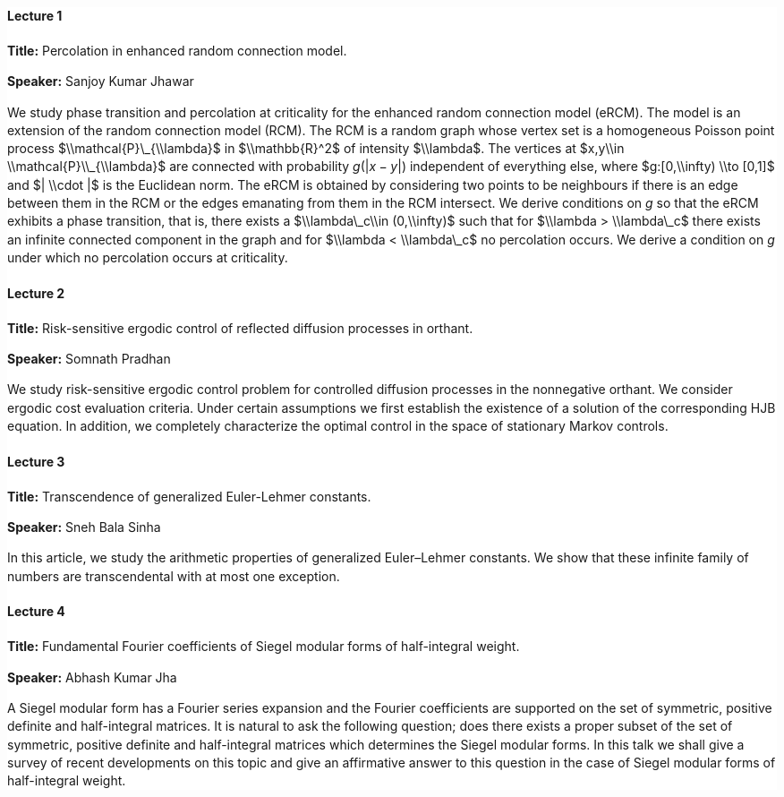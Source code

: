 #### Lecture 1

__Title:__ Percolation in enhanced random connection model.

__Speaker:__ Sanjoy Kumar Jhawar

We study phase transition and percolation at criticality for the
enhanced random connection model (eRCM). The model is an extension of
the random connection model (RCM). The RCM is a random graph whose
vertex set is a homogeneous Poisson point process
$\\mathcal{P}\_{\\lambda}$ in $\\mathbb{R}^2$ of intensity $\\lambda$. The
vertices at $x,y\\in \\mathcal{P}\\_{\\lambda}$ are connected with
probability $g(|x-y|)$ independent of everything else, where
$g:[0,\\infty) \\to [0,1]$ and $| \\cdot |$ is the Euclidean norm. The eRCM
is obtained by considering two points to be neighbours if there is an
edge between them in the RCM or the edges emanating from them in the RCM
intersect. We derive conditions on $g$ so that the eRCM exhibits a phase
transition, that is, there exists a $\\lambda\_c\\in (0,\\infty)$ such that
for $\\lambda > \\lambda\_c$ there exists an infinite connected component
in the graph and for $\\lambda < \\lambda\_c$ no percolation occurs. We
derive a condition on $g$ under which no percolation occurs at
criticality.

#### Lecture 2

__Title:__ Risk-sensitive ergodic control of reflected diffusion processes in
orthant.

__Speaker:__ Somnath Pradhan

We study risk-sensitive ergodic control problem for controlled diffusion
processes in the nonnegative orthant. We consider ergodic cost
evaluation criteria. Under certain assumptions we first establish the
existence of a solution of the corresponding HJB equation. In addition,
we completely characterize the optimal control in the space of
stationary Markov controls.

#### Lecture 3

__Title:__ Transcendence of generalized Euler-Lehmer constants.

__Speaker:__ Sneh Bala Sinha

In this article, we study the arithmetic properties of generalized
Euler–Lehmer constants. We show that these infinite family of numbers
are transcendental with at most one exception.

#### Lecture 4

__Title:__ Fundamental Fourier coefficients of Siegel modular forms of
half-integral weight.

__Speaker:__ Abhash Kumar Jha

A Siegel modular form has a Fourier series expansion and the Fourier
coefficients are supported on the set of symmetric, positive definite
and half-integral matrices. It is natural to ask the following question;
does there exists a proper subset of the set of symmetric, positive
definite and half-integral matrices which determines the Siegel modular
forms. In this talk we shall give a survey of recent developments on
this topic and give an affirmative answer to this question in the case
of Siegel modular forms of half-integral weight.

